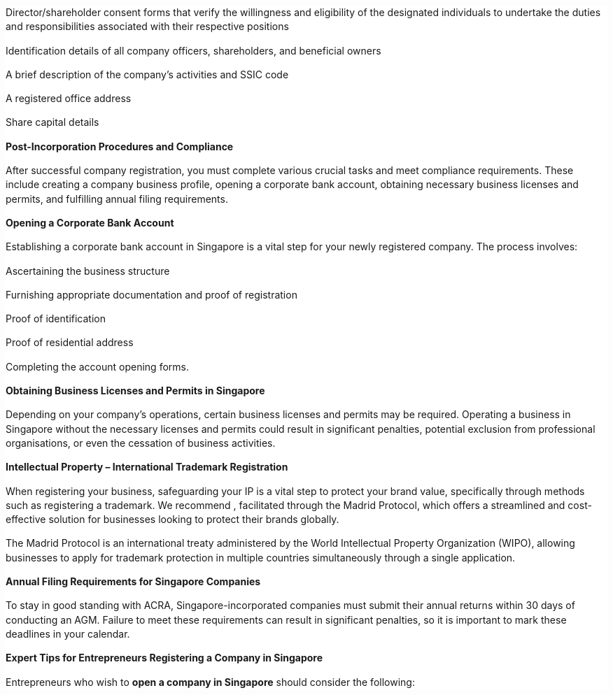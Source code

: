 Director/shareholder consent forms that verify the willingness and eligibility of the designated individuals to undertake the duties and responsibilities associated with their respective positions

Identification details of all company officers, shareholders, and beneficial owners

A brief description of the company’s activities and SSIC code

A registered office address

Share capital details



**Post-Incorporation Procedures and Compliance**

After successful company registration, you must complete various crucial tasks and meet compliance requirements. These include creating a company business profile, opening a corporate bank account, obtaining necessary business licenses and permits, and fulfilling annual filing requirements.

**Opening a Corporate Bank Account**

Establishing a corporate bank account in Singapore is a vital step for your newly registered company. The process involves:

Ascertaining the business structure

Furnishing appropriate documentation and proof of registration

Proof of identification

Proof of residential address

Completing the account opening forms.

**Obtaining Business Licenses and Permits in Singapore**

Depending on your company’s operations, certain business licenses and permits may be required. Operating a business in Singapore without the necessary licenses and permits could result in significant penalties, potential exclusion from professional organisations, or even the cessation of business activities.

**Intellectual Property – International Trademark Registration**

When registering your business, safeguarding your IP is a vital step to protect your brand value, specifically through methods such as registering a trademark. We recommend , facilitated through the Madrid Protocol, which offers a streamlined and cost-effective solution for businesses looking to protect their brands globally.

The Madrid Protocol is an international treaty administered by the World Intellectual Property Organization (WIPO), allowing businesses to apply for trademark protection in multiple countries simultaneously through a single application.

**Annual Filing Requirements for Singapore Companies**

To stay in good standing with ACRA, Singapore-incorporated companies must submit their annual returns within 30 days of conducting an AGM. Failure to meet these requirements can result in significant penalties, so it is important to mark these deadlines in your calendar.



**Expert Tips for Entrepreneurs Registering a Company in Singapore**

Entrepreneurs who wish to **open a company in Singapore** should consider the following:
